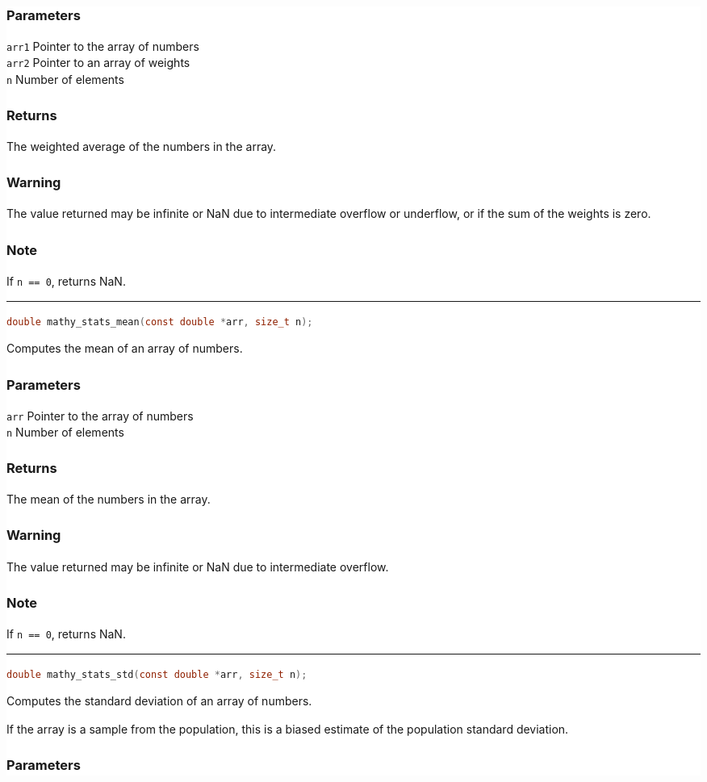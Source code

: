 ### Parameters

`arr1` Pointer to the array of numbers  
`arr2` Pointer to an array of weights  
`n` Number of elements

### Returns

The weighted average of the numbers in the array.

### Warning

The value returned may be infinite or NaN due to intermediate overflow
or underflow, or if the sum of the weights is zero.

### Note

If `n == 0`, returns NaN.

---

```c
double mathy_stats_mean(const double *arr, size_t n);
```

Computes the mean of an array of numbers.

### Parameters

`arr` Pointer to the array of numbers  
`n` Number of elements

### Returns

The mean of the numbers in the array.

### Warning

The value returned may be infinite or NaN due to intermediate overflow.

### Note

If `n == 0`, returns NaN.

---

```c
double mathy_stats_std(const double *arr, size_t n);
```

Computes the standard deviation of an array of numbers.

If the array is a sample from the population, this is a biased estimate of the
population standard deviation.

### Parameters
